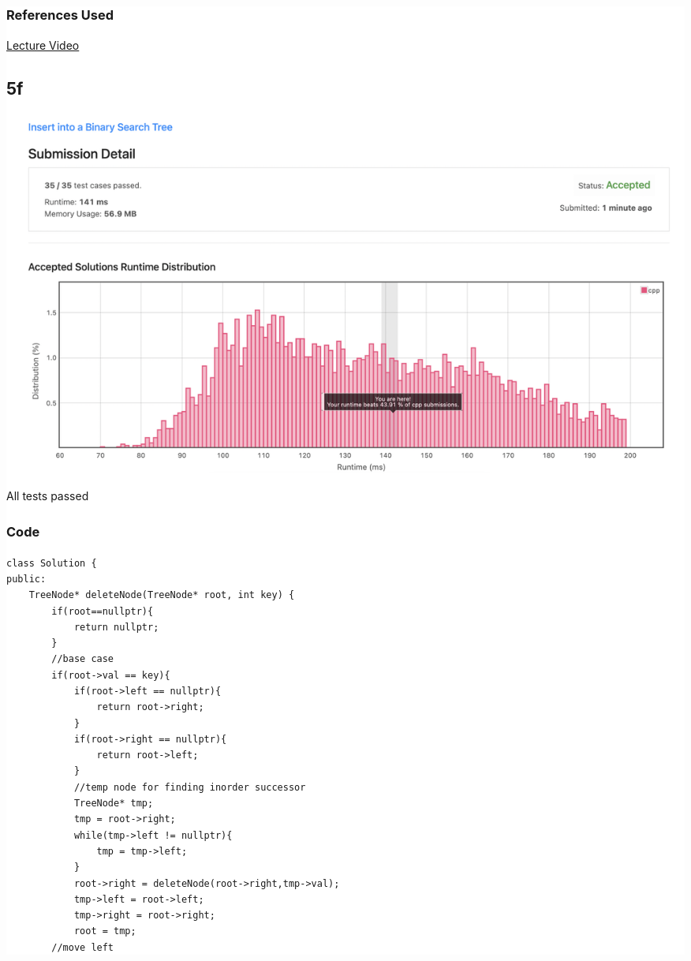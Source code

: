 ### References Used

[Lecture Video](https://uw.hosted.panopto.com/Panopto/Pages/Viewer.aspx?id=611a3320-7965-4614-b532-aebe00492165)

## 5f

![5e Output](images/5e.png)

All tests passed

### Code

```
class Solution {
public:
    TreeNode* deleteNode(TreeNode* root, int key) {
        if(root==nullptr){
            return nullptr;
        }
        //base case
        if(root->val == key){
            if(root->left == nullptr){
                return root->right;
            }
            if(root->right == nullptr){
                return root->left;
            }
            //temp node for finding inorder successor
            TreeNode* tmp;
            tmp = root->right;
            while(tmp->left != nullptr){
                tmp = tmp->left;
            }
            root->right = deleteNode(root->right,tmp->val);
            tmp->left = root->left;
            tmp->right = root->right;
            root = tmp;
        //move left
```
